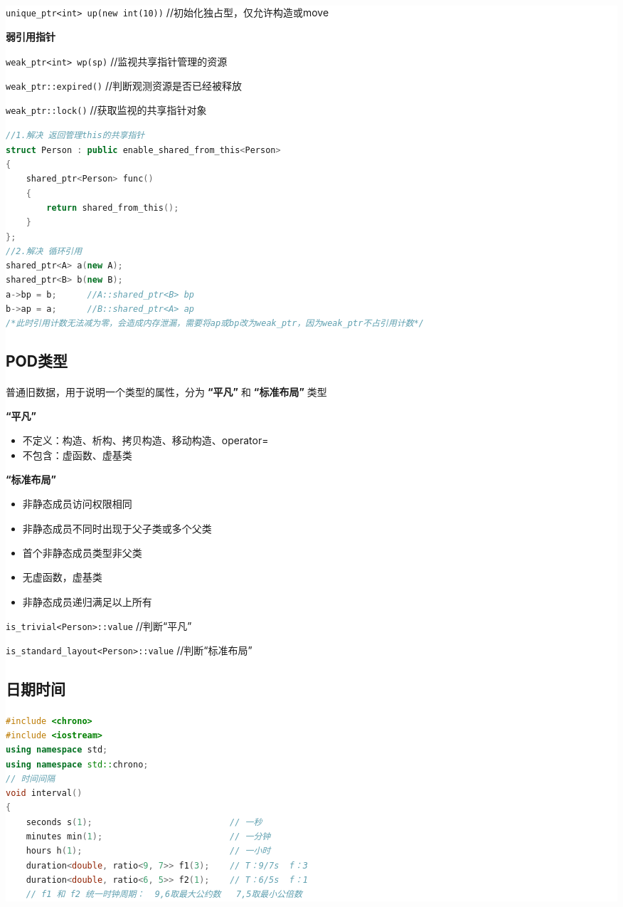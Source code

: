 `unique_ptr<int> up(new int(10))`			//初始化独占型，仅允许构造或move

**弱引用指针**

`weak_ptr<int> wp(sp)`			//监视共享指针管理的资源

`weak_ptr::expired()`			  //判断观测资源是否已经被释放

`weak_ptr::lock()`				//获取监视的共享指针对象

```c++
//1.解决 返回管理this的共享指针
struct Person : public enable_shared_from_this<Person>
{
    shared_ptr<Person> func()
    {
        return shared_from_this();
    }
};
//2.解决 循环引用
shared_ptr<A> a(new A);
shared_ptr<B> b(new B);
a->bp = b;		//A::shared_ptr<B> bp
b->ap = a;		//B::shared_ptr<A> ap
/*此时引用计数无法减为零，会造成内存泄漏，需要将ap或bp改为weak_ptr，因为weak_ptr不占引用计数*/
```



## POD类型

普通旧数据，用于说明一个类型的属性，分为 **“平凡”** 和 **“标准布局”** 类型



**“平凡”**

- 不定义：构造、析构、拷贝构造、移动构造、operator=
- 不包含：虚函数、虚基类

**“标准布局”**

- 非静态成员访问权限相同
- 非静态成员不同时出现于父子类或多个父类
- 首个非静态成员类型非父类

- 无虚函数，虚基类
- 非静态成员递归满足以上所有



`is_trivial<Person>::value`				 //判断“平凡”

`is_standard_layout<Person>::value`		//判断“标准布局”



## 日期时间

```c++
#include <chrono>
#include <iostream>
using namespace std;
using namespace std::chrono;
// 时间间隔
void interval()
{
    seconds s(1);							// 一秒
    minutes min(1);							// 一分钟
	hours h(1);								// 一小时
	duration<double, ratio<9, 7>> f1(3);	// T：9/7s  f：3
	duration<double, ratio<6, 5>> f2(1);	// T：6/5s  f：1
	// f1 和 f2 统一时钟周期：	9,6取最大公约数	7,5取最小公倍数
```